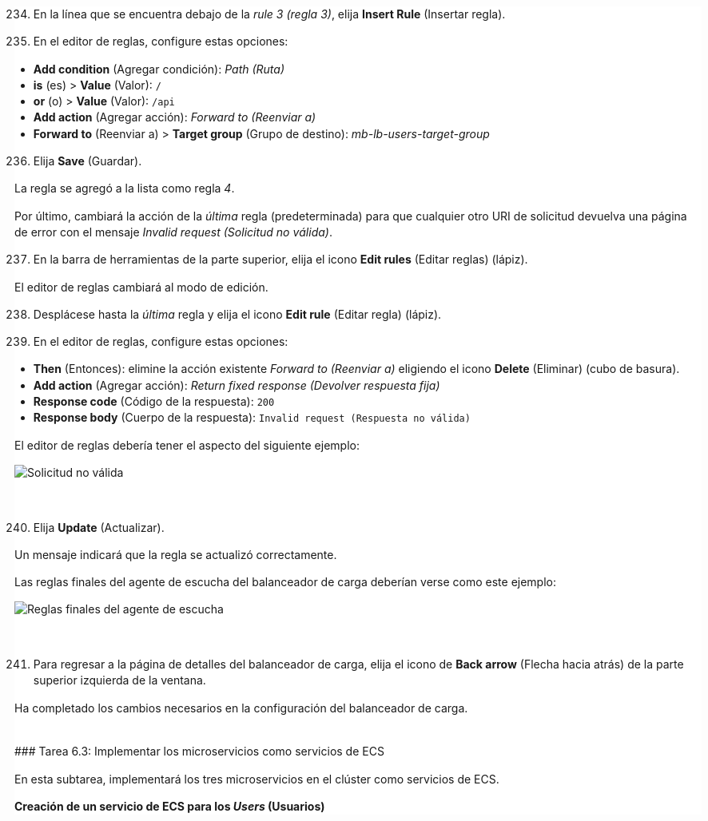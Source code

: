 234. En la línea que se encuentra debajo de la *rule 3 (regla 3)*, elija **Insert Rule** (Insertar regla).

235. En el editor de reglas, configure estas opciones:
   - **Add condition** (Agregar condición): *Path (Ruta)*
   - **is** (es) > **Value** (Valor): `/`
   - **or** (o) > **Value** (Valor): `/api`
   - **Add action** (Agregar acción): *Forward to (Reenviar a)*
   - **Forward to** (Reenviar a) > **Target group** (Grupo de destino): *mb-lb-users-target-group*

236. Elija **Save** (Guardar).

   La regla se agregó a la lista como regla *4*.

   Por último, cambiará la acción de la *última* regla (predeterminada) para que cualquier otro URI de solicitud devuelva una página de error con el mensaje *Invalid request (Solicitud no válida)*.

237. En la barra de herramientas de la parte superior, elija el icono **Edit rules** (Editar reglas) (lápiz).

   El editor de reglas cambiará al modo de edición.

238. Desplácese hasta la *última* regla y elija el icono **Edit rule** (Editar regla) (lápiz).

239. En el editor de reglas, configure estas opciones:
   - **Then** (Entonces): elimine la acción existente *Forward to (Reenviar a)* eligiendo el icono **Delete** (Eliminar) (cubo de basura).
   - **Add action** (Agregar acción): *Return fixed response (Devolver respuesta fija)*
   - **Response code** (Código de la respuesta): `200`
   - **Response body** (Cuerpo de la respuesta): `Invalid request (Respuesta no válida)`

El editor de reglas debería tener el aspecto del siguiente ejemplo:

<img src="images/Create-listener-rule-invalid-request.png" width="800" alt="Solicitud no válida">

  &nbsp;

240. Elija **Update** (Actualizar).

Un mensaje indicará que la regla se actualizó correctamente.

Las reglas finales del agente de escucha del balanceador de carga deberían verse como este ejemplo:

<img src="images/Create-listener-rules-final.png" width="800" alt="Reglas finales del agente de escucha">

  &nbsp;

241. Para regresar a la página de detalles del balanceador de carga, elija el icono de **Back arrow** (Flecha hacia atrás) de la parte superior izquierda de la ventana.

   Ha completado los cambios necesarios en la configuración del balanceador de carga.

<br/>
### Tarea 6.3: Implementar los microservicios como servicios de ECS

En esta subtarea, implementará los tres microservicios en el clúster como servicios de ECS.

**Creación de un servicio de ECS para los *Users* (Usuarios)**

